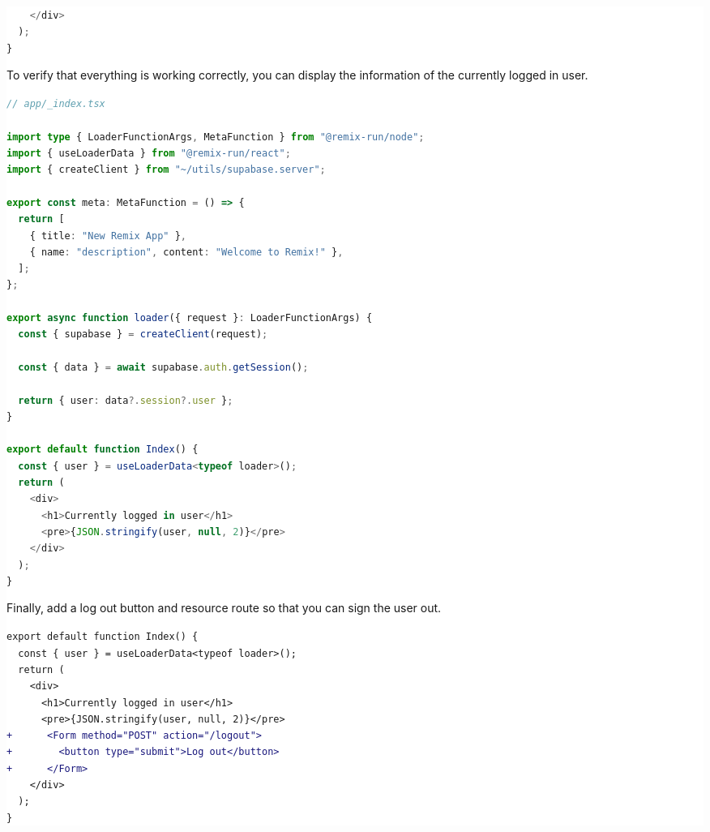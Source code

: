 ```ts
    </div>
  );
}
```

To verify that everything is working correctly, you can display the information of the currently logged in user.

```ts
// app/_index.tsx

import type { LoaderFunctionArgs, MetaFunction } from "@remix-run/node";
import { useLoaderData } from "@remix-run/react";
import { createClient } from "~/utils/supabase.server";

export const meta: MetaFunction = () => {
  return [
    { title: "New Remix App" },
    { name: "description", content: "Welcome to Remix!" },
  ];
};

export async function loader({ request }: LoaderFunctionArgs) {
  const { supabase } = createClient(request);

  const { data } = await supabase.auth.getSession();

  return { user: data?.session?.user };
}

export default function Index() {
  const { user } = useLoaderData<typeof loader>();
  return (
    <div>
      <h1>Currently logged in user</h1>
      <pre>{JSON.stringify(user, null, 2)}</pre>
    </div>
  );
}
```

Finally, add a log out button and resource route so that you can sign the user out.

```diff
export default function Index() {
  const { user } = useLoaderData<typeof loader>();
  return (
    <div>
      <h1>Currently logged in user</h1>
      <pre>{JSON.stringify(user, null, 2)}</pre>
+      <Form method="POST" action="/logout">
+        <button type="submit">Log out</button>
+      </Form>
    </div>
  );
}
```
